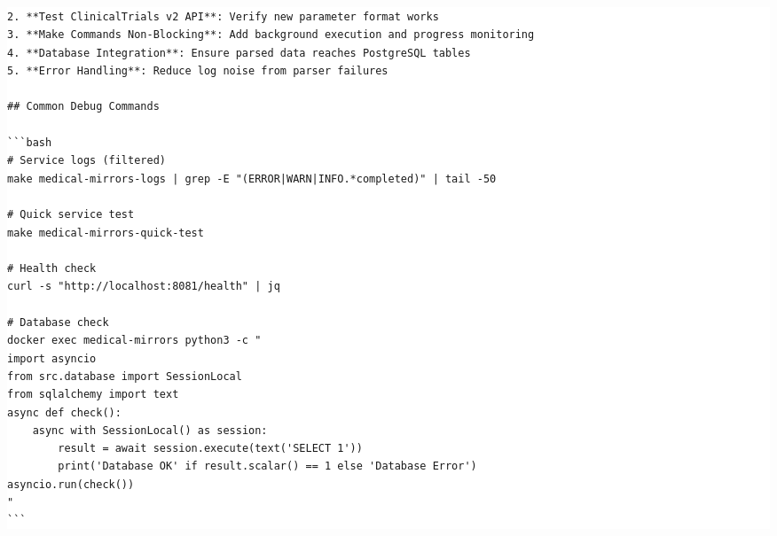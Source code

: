 `````
2. **Test ClinicalTrials v2 API**: Verify new parameter format works
3. **Make Commands Non-Blocking**: Add background execution and progress monitoring
4. **Database Integration**: Ensure parsed data reaches PostgreSQL tables
5. **Error Handling**: Reduce log noise from parser failures

## Common Debug Commands

```bash
# Service logs (filtered)
make medical-mirrors-logs | grep -E "(ERROR|WARN|INFO.*completed)" | tail -50

# Quick service test
make medical-mirrors-quick-test

# Health check  
curl -s "http://localhost:8081/health" | jq

# Database check
docker exec medical-mirrors python3 -c "
import asyncio
from src.database import SessionLocal  
from sqlalchemy import text
async def check():
    async with SessionLocal() as session:
        result = await session.execute(text('SELECT 1'))
        print('Database OK' if result.scalar() == 1 else 'Database Error')
asyncio.run(check())
"
```
